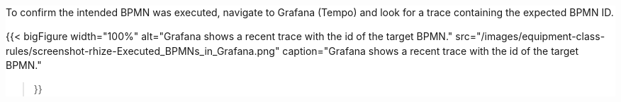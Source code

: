 To confirm the intended BPMN was executed, navigate to Grafana (Tempo) and look for a trace containing the expected BPMN ID.

{{< bigFigure
width="100%"
alt="Grafana shows a recent trace with the id of the target BPMN."
src="/images/equipment-class-rules/screenshot-rhize-Executed_BPMNs_in_Grafana.png"
caption="Grafana shows a recent trace with the id of the target BPMN."
>}}
